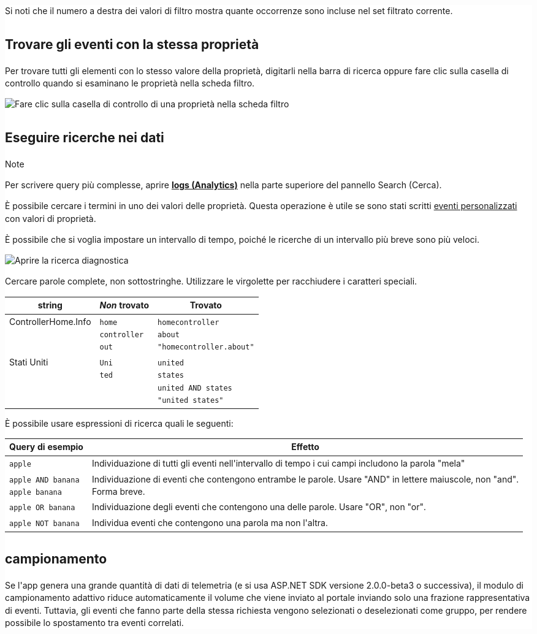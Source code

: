 Si noti che il numero a destra dei valori di filtro mostra quante occorrenze sono incluse nel set filtrato corrente.

## <a name="find-events-with-the-same-property"></a>Trovare gli eventi con la stessa proprietà

Per trovare tutti gli elementi con lo stesso valore della proprietà, digitarli nella barra di ricerca oppure fare clic sulla casella di controllo quando si esaminano le proprietà nella scheda filtro.

![Fare clic sulla casella di controllo di una proprietà nella scheda filtro](./media/diagnostic-search/filter-property.png)

## <a name="search-the-data"></a>Eseguire ricerche nei dati

> [!NOTE]
> Per scrivere query più complesse, aprire [**logs (Analytics)**](../log-query/log-analytics-tutorial.md) nella parte superiore del pannello Search (Cerca).
>

È possibile cercare i termini in uno dei valori delle proprietà. Questa operazione è utile se sono stati scritti [eventi personalizzati](./api-custom-events-metrics.md) con valori di proprietà.

È possibile che si voglia impostare un intervallo di tempo, poiché le ricerche di un intervallo più breve sono più veloci.

![Aprire la ricerca diagnostica](./media/diagnostic-search/search-property.png)

Cercare parole complete, non sottostringhe. Utilizzare le virgolette per racchiudere i caratteri speciali.

| string | *Non* trovato | Trovato |
| --- | --- | --- |
| ControllerHome.Info |`home`<br/>`controller`<br/>`out` | `homecontroller`<br/>`about`<br/>`"homecontroller.about"`|
|Stati Uniti|`Uni`<br/>`ted`|`united`<br/>`states`<br/>`united AND states`<br/>`"united states"`

È possibile usare espressioni di ricerca quali le seguenti:

| Query di esempio | Effetto |
| --- | --- |
| `apple` |Individuazione di tutti gli eventi nell'intervallo di tempo i cui campi includono la parola "mela" |
| `apple AND banana` <br/>`apple banana` |Individuazione di eventi che contengono entrambe le parole. Usare "AND" in lettere maiuscole, non "and". <br/>Forma breve. |
| `apple OR banana` |Individuazione degli eventi che contengono una delle parole. Usare "OR", non "or". |
| `apple NOT banana` |Individua eventi che contengono una parola ma non l'altra. |

## <a name="sampling"></a>campionamento

Se l'app genera una grande quantità di dati di telemetria (e si usa ASP.NET SDK versione 2.0.0-beta3 o successiva), il modulo di campionamento adattivo riduce automaticamente il volume che viene inviato al portale inviando solo una frazione rappresentativa di eventi. Tuttavia, gli eventi che fanno parte della stessa richiesta vengono selezionati o deselezionati come gruppo, per rendere possibile lo spostamento tra eventi correlati.
